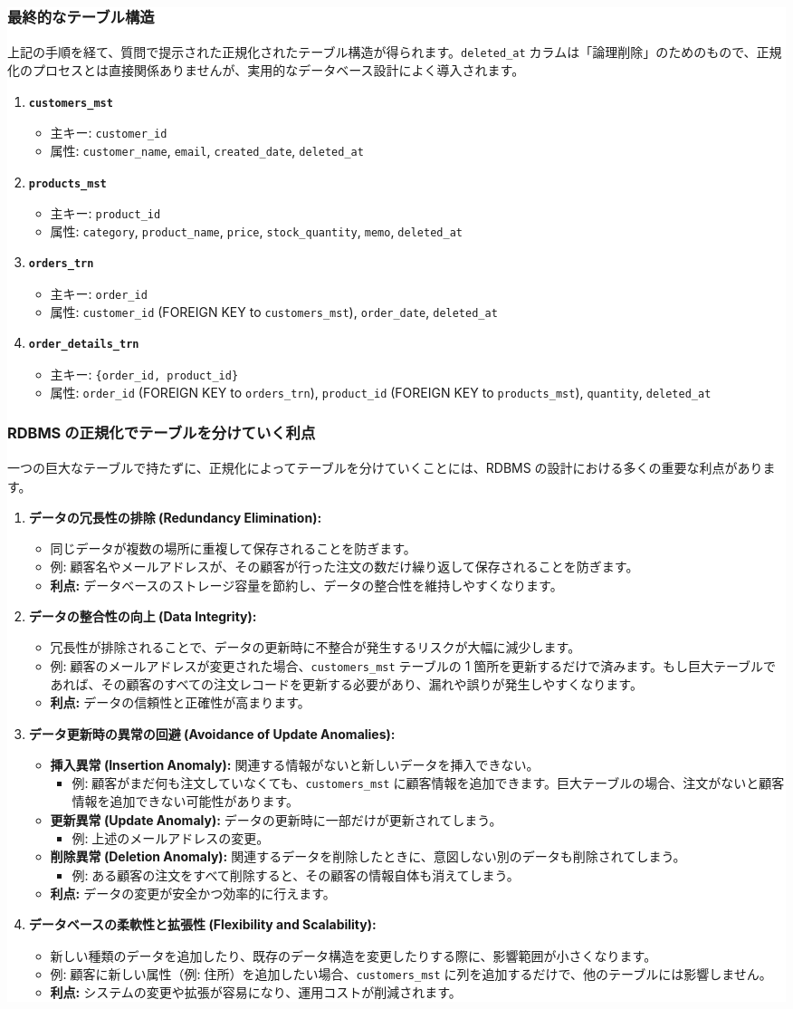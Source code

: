 
### 最終的なテーブル構造

上記の手順を経て、質問で提示された正規化されたテーブル構造が得られます。`deleted_at` カラムは「論理削除」のためのもので、正規化のプロセスとは直接関係ありませんが、実用的なデータベース設計によく導入されます。

1.  **`customers_mst`**

    - 主キー: `customer_id`
    - 属性: `customer_name`, `email`, `created_date`, `deleted_at`

2.  **`products_mst`**

    - 主キー: `product_id`
    - 属性: `category`, `product_name`, `price`, `stock_quantity`, `memo`, `deleted_at`

3.  **`orders_trn`**

    - 主キー: `order_id`
    - 属性: `customer_id` (FOREIGN KEY to `customers_mst`), `order_date`, `deleted_at`

4.  **`order_details_trn`**
    - 主キー: `{order_id, product_id}`
    - 属性: `order_id` (FOREIGN KEY to `orders_trn`), `product_id` (FOREIGN KEY to `products_mst`), `quantity`, `deleted_at`

### RDBMS の正規化でテーブルを分けていく利点

一つの巨大なテーブルで持たずに、正規化によってテーブルを分けていくことには、RDBMS の設計における多くの重要な利点があります。

1.  **データの冗長性の排除 (Redundancy Elimination):**

    - 同じデータが複数の場所に重複して保存されることを防ぎます。
    - 例: 顧客名やメールアドレスが、その顧客が行った注文の数だけ繰り返して保存されることを防ぎます。
    - **利点:** データベースのストレージ容量を節約し、データの整合性を維持しやすくなります。

2.  **データの整合性の向上 (Data Integrity):**

    - 冗長性が排除されることで、データの更新時に不整合が発生するリスクが大幅に減少します。
    - 例: 顧客のメールアドレスが変更された場合、`customers_mst` テーブルの 1 箇所を更新するだけで済みます。もし巨大テーブルであれば、その顧客のすべての注文レコードを更新する必要があり、漏れや誤りが発生しやすくなります。
    - **利点:** データの信頼性と正確性が高まります。

3.  **データ更新時の異常の回避 (Avoidance of Update Anomalies):**

    - **挿入異常 (Insertion Anomaly):** 関連する情報がないと新しいデータを挿入できない。
      - 例: 顧客がまだ何も注文していなくても、`customers_mst` に顧客情報を追加できます。巨大テーブルの場合、注文がないと顧客情報を追加できない可能性があります。
    - **更新異常 (Update Anomaly):** データの更新時に一部だけが更新されてしまう。
      - 例: 上述のメールアドレスの変更。
    - **削除異常 (Deletion Anomaly):** 関連するデータを削除したときに、意図しない別のデータも削除されてしまう。
      - 例: ある顧客の注文をすべて削除すると、その顧客の情報自体も消えてしまう。
    - **利点:** データの変更が安全かつ効率的に行えます。

4.  **データベースの柔軟性と拡張性 (Flexibility and Scalability):**

    - 新しい種類のデータを追加したり、既存のデータ構造を変更したりする際に、影響範囲が小さくなります。
    - 例: 顧客に新しい属性（例: 住所）を追加したい場合、`customers_mst` に列を追加するだけで、他のテーブルには影響しません。
    - **利点:** システムの変更や拡張が容易になり、運用コストが削減されます。
